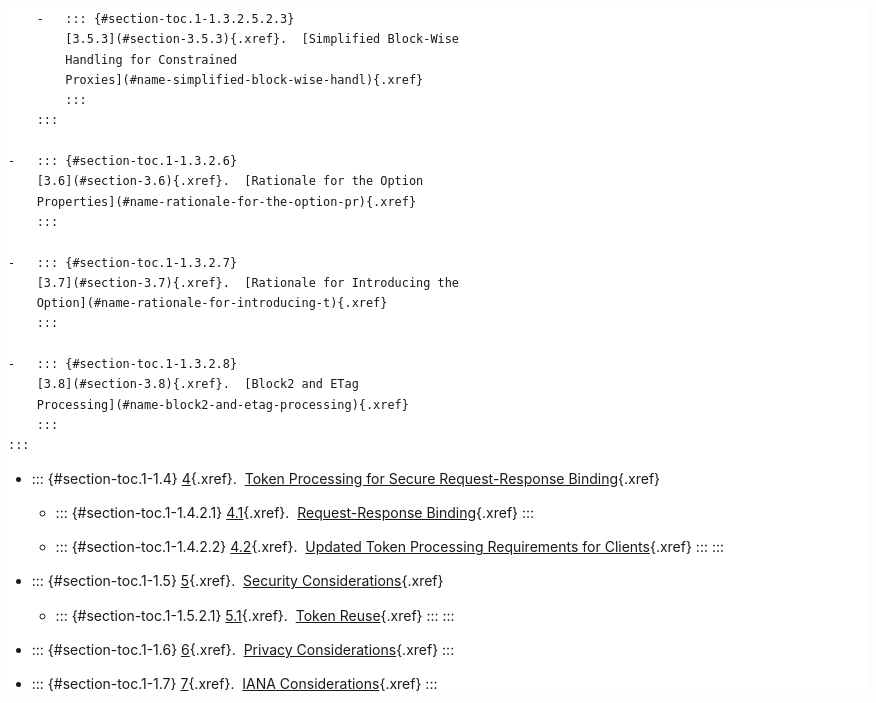         -   ::: {#section-toc.1-1.3.2.5.2.3}
            [3.5.3](#section-3.5.3){.xref}.  [Simplified Block-Wise
            Handling for Constrained
            Proxies](#name-simplified-block-wise-handl){.xref}
            :::
        :::

    -   ::: {#section-toc.1-1.3.2.6}
        [3.6](#section-3.6){.xref}.  [Rationale for the Option
        Properties](#name-rationale-for-the-option-pr){.xref}
        :::

    -   ::: {#section-toc.1-1.3.2.7}
        [3.7](#section-3.7){.xref}.  [Rationale for Introducing the
        Option](#name-rationale-for-introducing-t){.xref}
        :::

    -   ::: {#section-toc.1-1.3.2.8}
        [3.8](#section-3.8){.xref}.  [Block2 and ETag
        Processing](#name-block2-and-etag-processing){.xref}
        :::
    :::

-   ::: {#section-toc.1-1.4}
    [4](#section-4){.xref}.  [Token Processing for Secure
    Request-Response Binding](#name-token-processing-for-secure){.xref}

    -   ::: {#section-toc.1-1.4.2.1}
        [4.1](#section-4.1){.xref}.  [Request-Response
        Binding](#name-request-response-binding){.xref}
        :::

    -   ::: {#section-toc.1-1.4.2.2}
        [4.2](#section-4.2){.xref}.  [Updated Token Processing
        Requirements for
        Clients](#name-updated-token-processing-re){.xref}
        :::
    :::

-   ::: {#section-toc.1-1.5}
    [5](#section-5){.xref}.  [Security
    Considerations](#name-security-considerations){.xref}

    -   ::: {#section-toc.1-1.5.2.1}
        [5.1](#section-5.1){.xref}.  [Token
        Reuse](#name-token-reuse){.xref}
        :::
    :::

-   ::: {#section-toc.1-1.6}
    [6](#section-6){.xref}.  [Privacy
    Considerations](#name-privacy-considerations){.xref}
    :::

-   ::: {#section-toc.1-1.7}
    [7](#section-7){.xref}.  [IANA
    Considerations](#name-iana-considerations){.xref}
    :::
